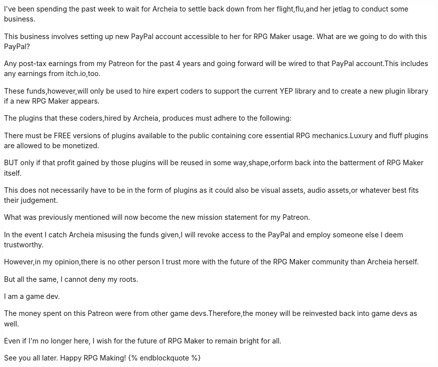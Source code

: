 I've been spending the past week to wait for Archeia
to settle back down from her flight,flu,and her
jetlag to conduct some business.

This business involves setting up new PayPal
account accessible to her for RPG Maker usage.
What are we going to do with this PayPal?

Any post-tax earnings from my Patreon for the past
4 years and going forward will be wired to that PayPal
account.This includes any earnings from itch.io,too.

These funds,however,will only be used to hire expert
coders to support the current YEP library and to create
a new plugin library if a new RPG Maker appears.

The plugins that these coders,hired by Archeia,
produces must adhere to the following:

There must be FREE versions of plugins available to the
public containing core essential RPG mechanics.Luxury
and fluff plugins are allowed to be monetized.

BUT only if that profit gained by those plugins will be
reused in some way,shape,orform back into the
batterment of RPG Maker itself.

This does not necessarily have to be in the
form of plugins as it could also be visual assets,
audio assets,or whatever best fits their judgement.

What was previously mentioned will now become
the new mission statement for my Patreon.

In the event I catch Archeia misusing the funds
given,I will revoke access to the PayPal and
employ someone else I deem trustworthy.

However,in my opinion,there is no other
person I trust more with the future of the
RPG Maker community than Archeia herself.

But all the same,
I cannot deny my roots.

I am a game dev.

The money spent on this Patreon were from other game
devs.Therefore,the money will be reinvested back into
game devs as well.

Even if I'm no longer here,
I wish for the future of RPG Maker
to remain bright for all.

See you all later.
Happy RPG Making!
{% endblockquote %}
